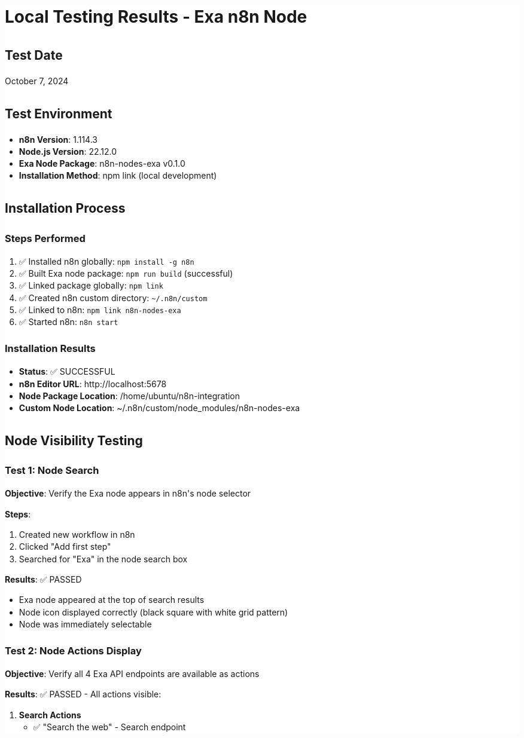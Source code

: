 # Local Testing Results - Exa n8n Node

## Test Date
October 7, 2024

## Test Environment
- **n8n Version**: 1.114.3
- **Node.js Version**: 22.12.0
- **Exa Node Package**: n8n-nodes-exa v0.1.0
- **Installation Method**: npm link (local development)

## Installation Process

### Steps Performed
1. ✅ Installed n8n globally: `npm install -g n8n`
2. ✅ Built Exa node package: `npm run build` (successful)
3. ✅ Linked package globally: `npm link`
4. ✅ Created n8n custom directory: `~/.n8n/custom`
5. ✅ Linked to n8n: `npm link n8n-nodes-exa`
6. ✅ Started n8n: `n8n start`

### Installation Results
- **Status**: ✅ SUCCESSFUL
- **n8n Editor URL**: http://localhost:5678
- **Node Package Location**: /home/ubuntu/n8n-integration
- **Custom Node Location**: ~/.n8n/custom/node_modules/n8n-nodes-exa

## Node Visibility Testing

### Test 1: Node Search
**Objective**: Verify the Exa node appears in n8n's node selector

**Steps**:
1. Created new workflow in n8n
2. Clicked "Add first step"
3. Searched for "Exa" in the node search box

**Results**: ✅ PASSED
- Exa node appeared at the top of search results
- Node icon displayed correctly (black square with white grid pattern)
- Node was immediately selectable

### Test 2: Node Actions Display
**Objective**: Verify all 4 Exa API endpoints are available as actions

**Results**: ✅ PASSED - All actions visible:

1. **Search Actions**
   - ✅ "Search the web" - Search endpoint
